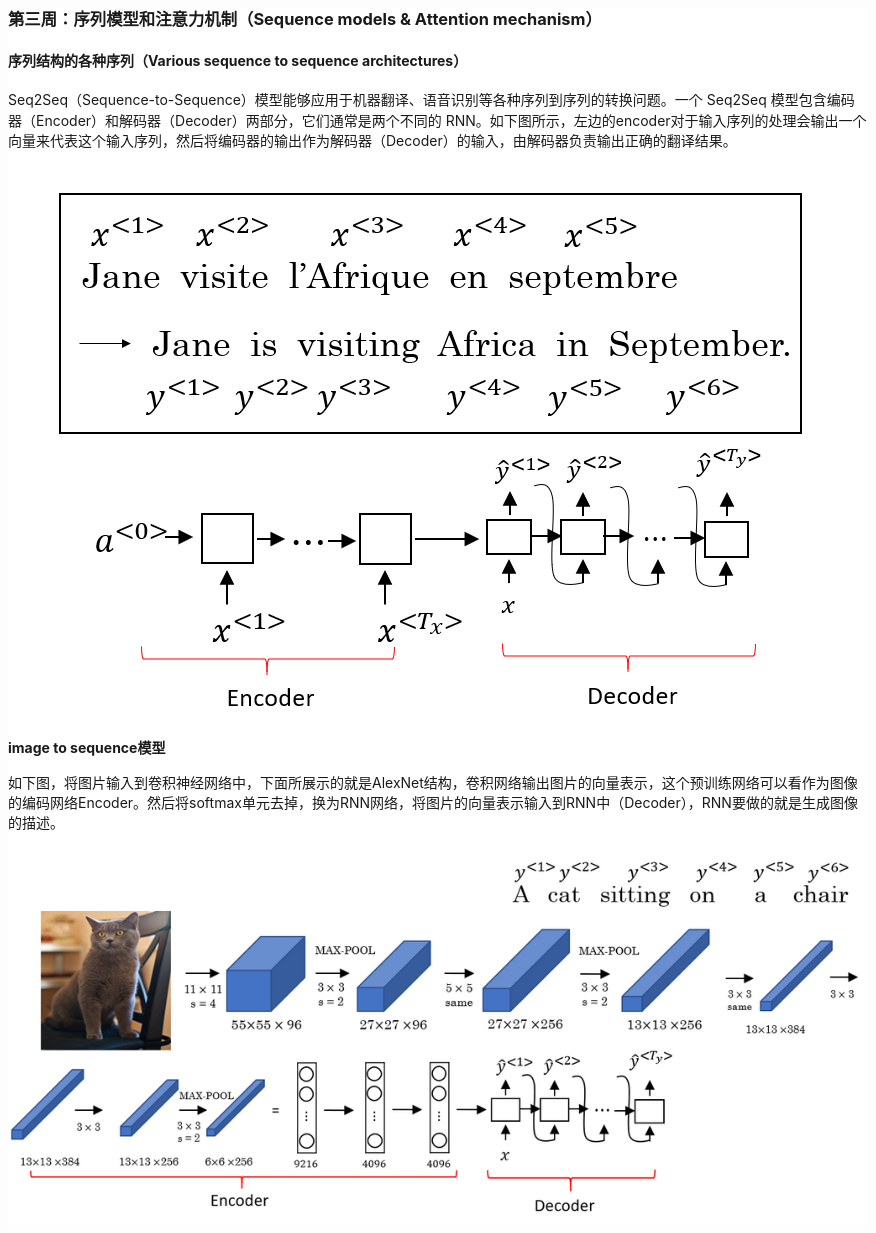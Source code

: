 ### 第三周：序列模型和注意力机制（Sequence models & Attention mechanism）

#### 序列结构的各种序列（Various sequence to sequence architectures）
Seq2Seq（Sequence-to-Sequence）模型能够应用于机器翻译、语音识别等各种序列到序列的转换问题。一个 Seq2Seq 模型包含编码器（Encoder）和解码器（Decoder）两部分，它们通常是两个不同的 RNN。如下图所示，左边的encoder对于输入序列的处理会输出一个向量来代表这个输入序列，然后将编码器的输出作为解码器（Decoder）的输入，由解码器负责输出正确的翻译结果。

![](Seq2Seq.png)

**image to sequence模型**

如下图，将图片输入到卷积神经网络中，下面所展示的就是AlexNet结构，卷积网络输出图片的向量表示，这个预训练网络可以看作为图像的编码网络Encoder。然后将softmax单元去掉，换为RNN网络，将图片的向量表示输入到RNN中（Decoder），RNN要做的就是生成图像的描述。

![](Image-captioning.png)
